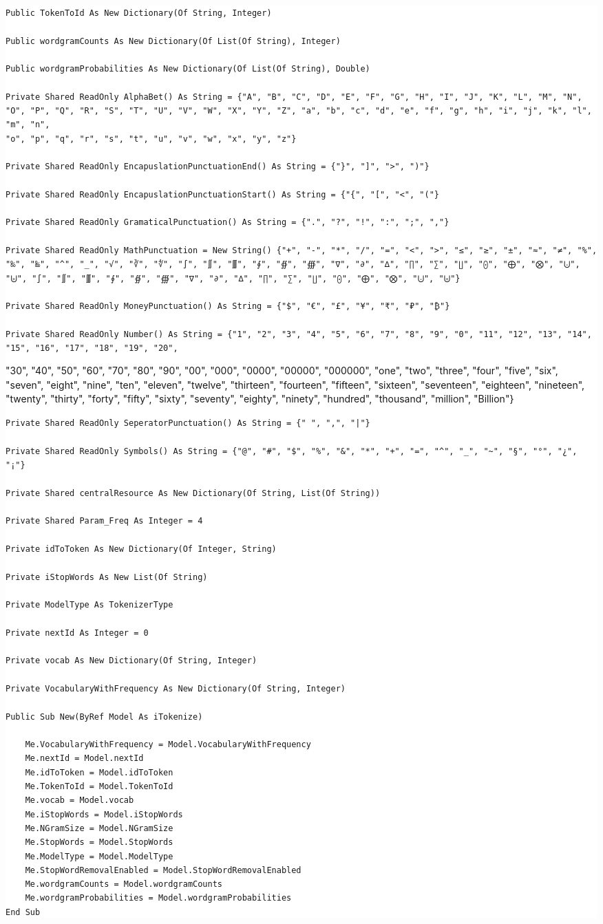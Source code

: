     Public TokenToId As New Dictionary(Of String, Integer)

    Public wordgramCounts As New Dictionary(Of List(Of String), Integer)

    Public wordgramProbabilities As New Dictionary(Of List(Of String), Double)

    Private Shared ReadOnly AlphaBet() As String = {"A", "B", "C", "D", "E", "F", "G", "H", "I", "J", "K", "L", "M", "N",
    "O", "P", "Q", "R", "S", "T", "U", "V", "W", "X", "Y", "Z", "a", "b", "c", "d", "e", "f", "g", "h", "i", "j", "k", "l", "m", "n",
    "o", "p", "q", "r", "s", "t", "u", "v", "w", "x", "y", "z"}

    Private Shared ReadOnly EncapuslationPunctuationEnd() As String = {"}", "]", ">", ")"}

    Private Shared ReadOnly EncapuslationPunctuationStart() As String = {"{", "[", "<", "("}

    Private Shared ReadOnly GramaticalPunctuation() As String = {".", "?", "!", ":", ";", ","}

    Private Shared ReadOnly MathPunctuation = New String() {"+", "-", "*", "/", "=", "<", ">", "≤", "≥", "±", "≈", "≠", "%", "‰", "‱", "^", "_", "√", "∛", "∜", "∫", "∬", "∭", "∮", "∯", "∰", "∇", "∂", "∆", "∏", "∑", "∐", "⨀", "⨁", "⨂", "⨃", "⨄", "∫", "∬", "∭", "∮", "∯", "∰", "∇", "∂", "∆", "∏", "∑", "∐", "⨀", "⨁", "⨂", "⨃", "⨄"}

    Private Shared ReadOnly MoneyPunctuation() As String = {"$", "€", "£", "¥", "₹", "₽", "₿"}

    Private Shared ReadOnly Number() As String = {"1", "2", "3", "4", "5", "6", "7", "8", "9", "0", "11", "12", "13", "14", "15", "16", "17", "18", "19", "20",
"30", "40", "50", "60", "70", "80", "90", "00", "000", "0000", "00000", "000000", "one", "two", "three", "four", "five", "six", "seven", "eight", "nine", "ten", "eleven", "twelve", "thirteen", "fourteen", "fifteen", "sixteen", "seventeen", "eighteen",
"nineteen", "twenty", "thirty", "forty", "fifty", "sixty", "seventy", "eighty", "ninety", "hundred", "thousand", "million", "Billion"}

    Private Shared ReadOnly SeperatorPunctuation() As String = {" ", ",", "|"}

    Private Shared ReadOnly Symbols() As String = {"@", "#", "$", "%", "&", "*", "+", "=", "^", "_", "~", "§", "°", "¿", "¡"}

    Private Shared centralResource As New Dictionary(Of String, List(Of String))

    Private Shared Param_Freq As Integer = 4

    Private idToToken As New Dictionary(Of Integer, String)

    Private iStopWords As New List(Of String)

    Private ModelType As TokenizerType

    Private nextId As Integer = 0

    Private vocab As New Dictionary(Of String, Integer)

    Private VocabularyWithFrequency As New Dictionary(Of String, Integer)

    Public Sub New(ByRef Model As iTokenize)

        Me.VocabularyWithFrequency = Model.VocabularyWithFrequency
        Me.nextId = Model.nextId
        Me.idToToken = Model.idToToken
        Me.TokenToId = Model.TokenToId
        Me.vocab = Model.vocab
        Me.iStopWords = Model.iStopWords
        Me.NGramSize = Model.NGramSize
        Me.StopWords = Model.StopWords
        Me.ModelType = Model.ModelType
        Me.StopWordRemovalEnabled = Model.StopWordRemovalEnabled
        Me.wordgramCounts = Model.wordgramCounts
        Me.wordgramProbabilities = Model.wordgramProbabilities
    End Sub
